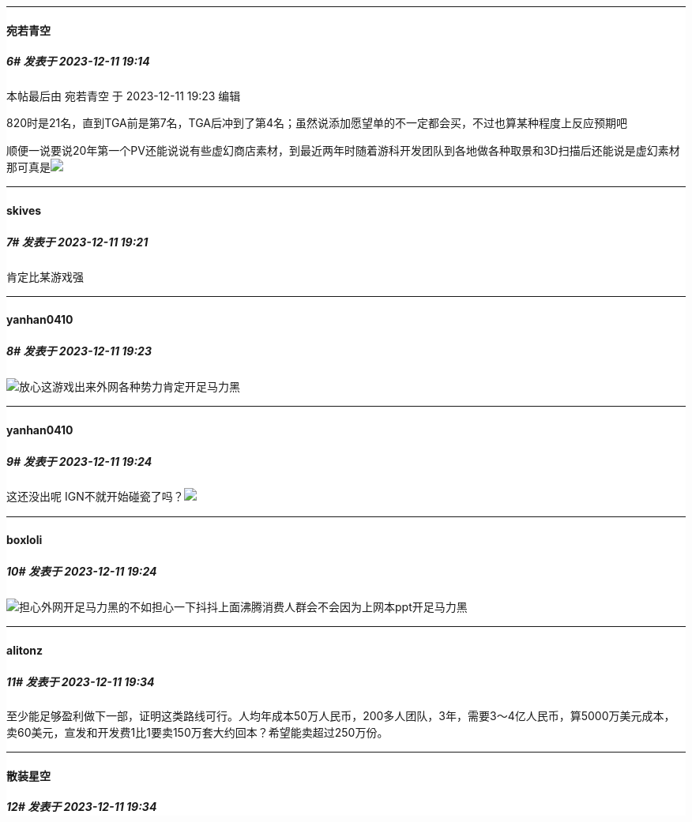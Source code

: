 *****

####  宛若青空  
##### 6#       发表于 2023-12-11 19:14

 本帖最后由 宛若青空 于 2023-12-11 19:23 编辑 

820时是21名，直到TGA前是第7名，TGA后冲到了第4名；虽然说添加愿望单的不一定都会买，不过也算某种程度上反应预期吧

顺便一说要说20年第一个PV还能说说有些虚幻商店素材，到最近两年时随着游科开发团队到各地做各种取景和3D扫描后还能说是虚幻素材那可真是<img src="https://static.saraba1st.com/image/smiley/face2017/057.png" referrerpolicy="no-referrer"> 

*****

####  skives  
##### 7#       发表于 2023-12-11 19:21

肯定比某游戏强

*****

####  yanhan0410  
##### 8#       发表于 2023-12-11 19:23

<img src="https://static.saraba1st.com/image/smiley/face2017/192.png" referrerpolicy="no-referrer">放心这游戏出来外网各种势力肯定开足马力黑

*****

####  yanhan0410  
##### 9#       发表于 2023-12-11 19:24

这还没出呢 IGN不就开始碰瓷了吗？<img src="https://static.saraba1st.com/image/smiley/face2017/037.png" referrerpolicy="no-referrer">

*****

####  boxloli  
##### 10#       发表于 2023-12-11 19:24

<img src="https://static.saraba1st.com/image/smiley/face2017/067.png" referrerpolicy="no-referrer">担心外网开足马力黑的不如担心一下抖抖上面沸腾消费人群会不会因为上网本ppt开足马力黑

*****

####  alitonz  
##### 11#       发表于 2023-12-11 19:34

至少能足够盈利做下一部，证明这类路线可行。人均年成本50万人民币，200多人团队，3年，需要3～4亿人民币，算5000万美元成本，卖60美元，宣发和开发费1比1要卖150万套大约回本？希望能卖超过250万份。

*****

####  散装星空  
##### 12#       发表于 2023-12-11 19:34

